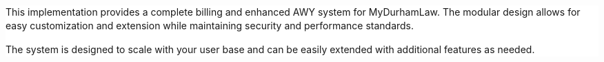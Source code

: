 This implementation provides a complete billing and enhanced AWY system for MyDurhamLaw. The modular design allows for easy customization and extension while maintaining security and performance standards.

The system is designed to scale with your user base and can be easily extended with additional features as needed.
